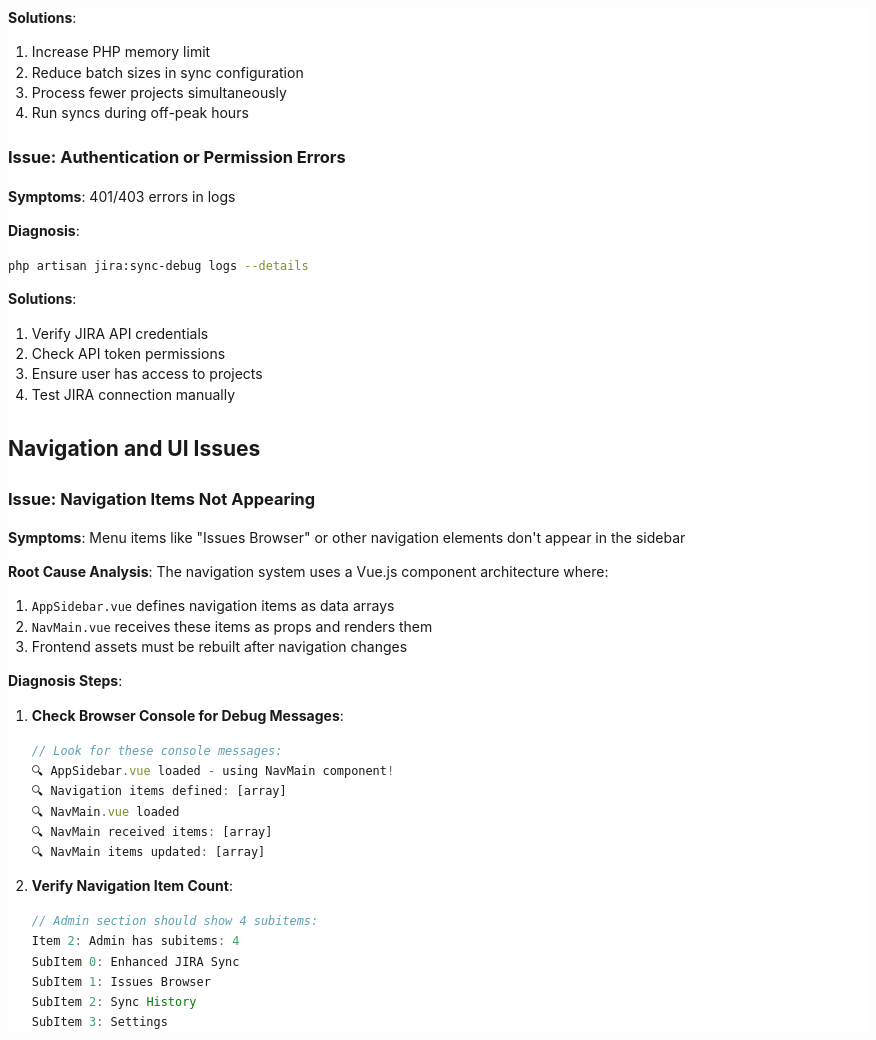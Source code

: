 **Solutions**:
1. Increase PHP memory limit
2. Reduce batch sizes in sync configuration
3. Process fewer projects simultaneously
4. Run syncs during off-peak hours

### Issue: Authentication or Permission Errors

**Symptoms**: 401/403 errors in logs

**Diagnosis**:
```bash
php artisan jira:sync-debug logs --details
```

**Solutions**:
1. Verify JIRA API credentials
2. Check API token permissions
3. Ensure user has access to projects
4. Test JIRA connection manually

## Navigation and UI Issues

### Issue: Navigation Items Not Appearing

**Symptoms**: Menu items like "Issues Browser" or other navigation elements don't appear in the sidebar

**Root Cause Analysis**:
The navigation system uses a Vue.js component architecture where:
1. `AppSidebar.vue` defines navigation items as data arrays
2. `NavMain.vue` receives these items as props and renders them
3. Frontend assets must be rebuilt after navigation changes

**Diagnosis Steps**:

1. **Check Browser Console for Debug Messages**:
   ```javascript
   // Look for these console messages:
   🔍 AppSidebar.vue loaded - using NavMain component!
   🔍 Navigation items defined: [array]
   🔍 NavMain.vue loaded
   🔍 NavMain received items: [array]
   🔍 NavMain items updated: [array]
   ```

2. **Verify Navigation Item Count**:
   ```javascript
   // Admin section should show 4 subitems:
   Item 2: Admin has subitems: 4
   SubItem 0: Enhanced JIRA Sync
   SubItem 1: Issues Browser  
   SubItem 2: Sync History
   SubItem 3: Settings
   ```
